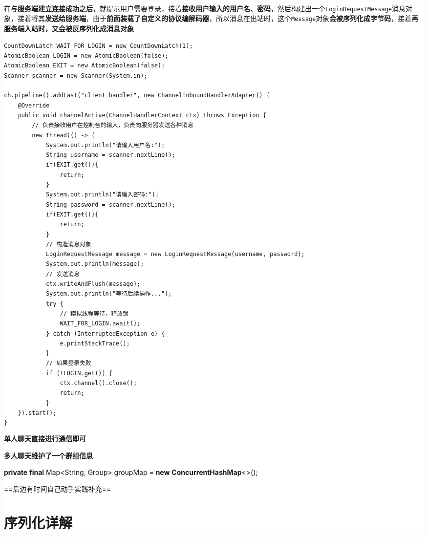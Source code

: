 在**与服务端建立连接成功之后**，就提示用户需要登录，接着**接收用户输入的用户名、密码**，然后构建出一个`LoginRequestMessage`消息对象，接着将其**发送给服务端**，由于**前面装载了自定义的协议编解码器**，所以消息在出站时，这个`Message`对象**会被序列化成字节码**，接着**再服务端入站时，又会被反序列化成消息对象**

```
CountDownLatch WAIT_FOR_LOGIN = new CountDownLatch(1);
AtomicBoolean LOGIN = new AtomicBoolean(false);
AtomicBoolean EXIT = new AtomicBoolean(false);
Scanner scanner = new Scanner(System.in);
        
ch.pipeline().addLast("client handler", new ChannelInboundHandlerAdapter() {
    @Override
    public void channelActive(ChannelHandlerContext ctx) throws Exception {
        // 负责接收用户在控制台的输入，负责向服务器发送各种消息
        new Thread(() -> {
            System.out.println("请输入用户名:");
            String username = scanner.nextLine();
            if(EXIT.get()){
                return;
            }
            System.out.println("请输入密码:");
            String password = scanner.nextLine();
            if(EXIT.get()){
                return;
            }
            // 构造消息对象
            LoginRequestMessage message = new LoginRequestMessage(username, password);
            System.out.println(message);
            // 发送消息
            ctx.writeAndFlush(message);
            System.out.println("等待后续操作...");
            try {
                // 模拟线程等待，释放锁
                WAIT_FOR_LOGIN.await();
            } catch (InterruptedException e) {
                e.printStackTrace();
            }
            // 如果登录失败
            if (!LOGIN.get()) {
                ctx.channel().close();
                return;
            }
    }).start();
}
```

**单人聊天直接进行通信即可**

**多人聊天维护了一个群组信息**

**private** **final** Map<String, Group> groupMap = **new** **ConcurrentHashMap**<>();

==后边有时间自己动手实践补充==

# 序列化详解
